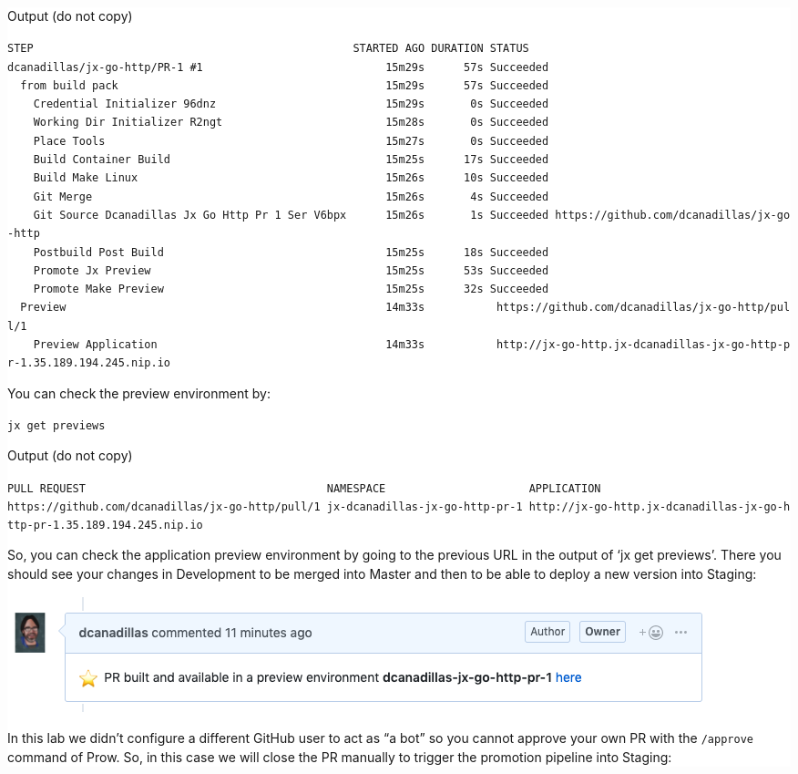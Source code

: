 Output (do not copy)

```
STEP                                                 STARTED AGO DURATION STATUS
dcanadillas/jx-go-http/PR-1 #1                            15m29s      57s Succeeded
  from build pack                                         15m29s      57s Succeeded
    Credential Initializer 96dnz                          15m29s       0s Succeeded
    Working Dir Initializer R2ngt                         15m28s       0s Succeeded
    Place Tools                                           15m27s       0s Succeeded
    Build Container Build                                 15m25s      17s Succeeded
    Build Make Linux                                      15m26s      10s Succeeded
    Git Merge                                             15m26s       4s Succeeded
    Git Source Dcanadillas Jx Go Http Pr 1 Ser V6bpx      15m26s       1s Succeeded https://github.com/dcanadillas/jx-go-http
    Postbuild Post Build                                  15m25s      18s Succeeded
    Promote Jx Preview                                    15m25s      53s Succeeded
    Promote Make Preview                                  15m25s      32s Succeeded
  Preview                                                 14m33s           https://github.com/dcanadillas/jx-go-http/pull/1
    Preview Application                                   14m33s           http://jx-go-http.jx-dcanadillas-jx-go-http-pr-1.35.189.194.245.nip.io
```

You can check the preview environment by:

```bash
jx get previews
```

Output (do not copy)

```
PULL REQUEST                                     NAMESPACE                      APPLICATION
https://github.com/dcanadillas/jx-go-http/pull/1 jx-dcanadillas-jx-go-http-pr-1 http://jx-go-http.jx-dcanadillas-jx-go-http-pr-1.35.189.194.245.nip.io
```

So, you can check the application preview environment by going to the previous URL in the output of ‘jx get previews’. There you should see your changes in Development to be merged into Master and then to be able to deploy a new version into Staging:

![Preview of Staging](images/GHPreviewPR.png)

In this lab we didn’t configure a different GitHub user to act as “a bot” so you cannot approve your own PR with the `/approve` command of Prow. So, in this case we will close the PR manually to trigger the promotion pipeline into Staging:
